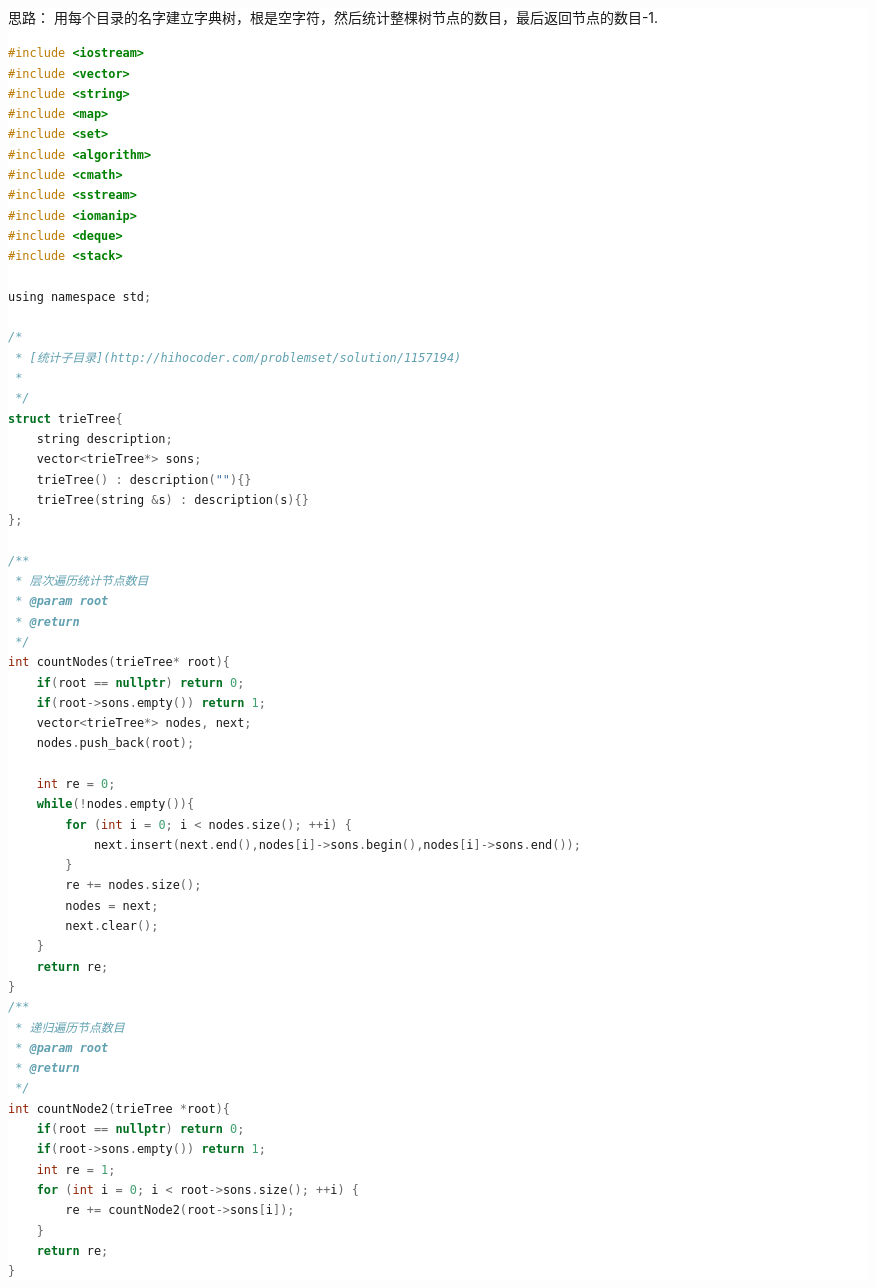 思路： 用每个目录的名字建立字典树，根是空字符，然后统计整棵树节点的数目，最后返回节点的数目-1.

```c
#include <iostream>
#include <vector>
#include <string>
#include <map>
#include <set>
#include <algorithm>
#include <cmath>
#include <sstream>
#include <iomanip>
#include <deque>
#include <stack>

using namespace std;

/*
 * [统计子目录](http://hihocoder.com/problemset/solution/1157194)
 * 
 */
struct trieTree{
    string description;
    vector<trieTree*> sons;
    trieTree() : description(""){}
    trieTree(string &s) : description(s){}
};

/**
 * 层次遍历统计节点数目
 * @param root
 * @return
 */
int countNodes(trieTree* root){
    if(root == nullptr) return 0;
    if(root->sons.empty()) return 1;
    vector<trieTree*> nodes, next;
    nodes.push_back(root);

    int re = 0;
    while(!nodes.empty()){
        for (int i = 0; i < nodes.size(); ++i) {
            next.insert(next.end(),nodes[i]->sons.begin(),nodes[i]->sons.end());
        }
        re += nodes.size();
        nodes = next;
        next.clear();
    }
    return re;
}
/**
 * 递归遍历节点数目
 * @param root
 * @return
 */
int countNode2(trieTree *root){
    if(root == nullptr) return 0;
    if(root->sons.empty()) return 1;
    int re = 1;
    for (int i = 0; i < root->sons.size(); ++i) {
        re += countNode2(root->sons[i]);
    }
    return re;
}
```
